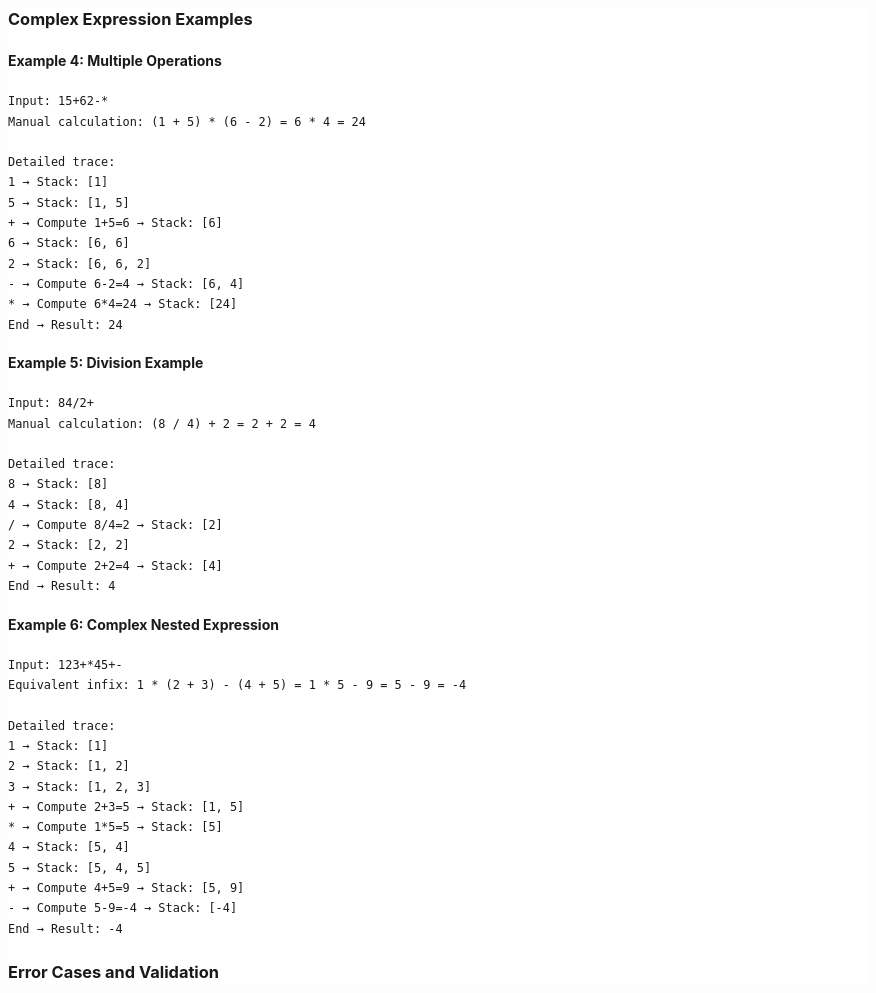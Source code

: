 ### **Complex Expression Examples**

#### **Example 4: Multiple Operations**
```
Input: 15+62-*
Manual calculation: (1 + 5) * (6 - 2) = 6 * 4 = 24

Detailed trace:
1 → Stack: [1]
5 → Stack: [1, 5]
+ → Compute 1+5=6 → Stack: [6]
6 → Stack: [6, 6]
2 → Stack: [6, 6, 2]
- → Compute 6-2=4 → Stack: [6, 4]
* → Compute 6*4=24 → Stack: [24]
End → Result: 24
```

#### **Example 5: Division Example**
```
Input: 84/2+
Manual calculation: (8 / 4) + 2 = 2 + 2 = 4

Detailed trace:
8 → Stack: [8]
4 → Stack: [8, 4]
/ → Compute 8/4=2 → Stack: [2]
2 → Stack: [2, 2]
+ → Compute 2+2=4 → Stack: [4]
End → Result: 4
```

#### **Example 6: Complex Nested Expression**
```
Input: 123+*45+-
Equivalent infix: 1 * (2 + 3) - (4 + 5) = 1 * 5 - 9 = 5 - 9 = -4

Detailed trace:
1 → Stack: [1]
2 → Stack: [1, 2]
3 → Stack: [1, 2, 3]
+ → Compute 2+3=5 → Stack: [1, 5]
* → Compute 1*5=5 → Stack: [5]
4 → Stack: [5, 4]
5 → Stack: [5, 4, 5]
+ → Compute 4+5=9 → Stack: [5, 9]
- → Compute 5-9=-4 → Stack: [-4]
End → Result: -4
```

### **Error Cases and Validation**
